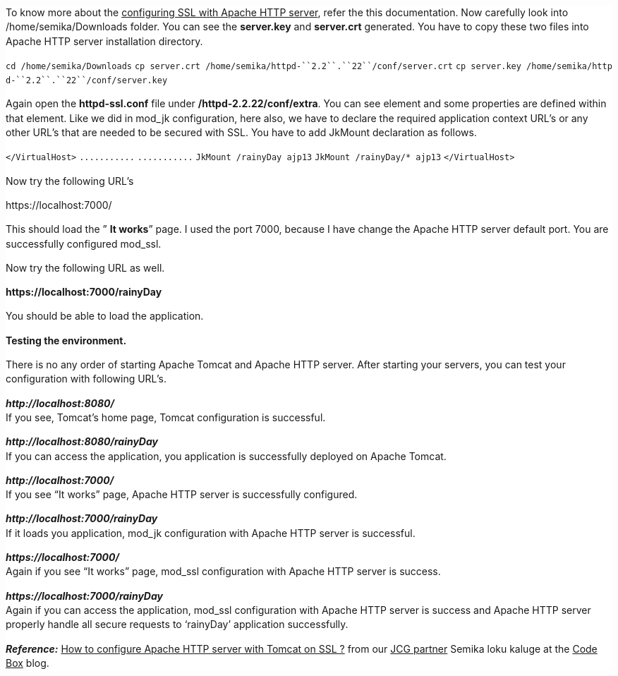 To know more about the  [configuring SSL with Apache HTTP server](http://httpd.apache.org/docs/2.0/ssl/ssl_faq.html), refer the this documentation. Now carefully look into /home/semika/Downloads folder. You can see the  **server.key**  and  **server.crt**  generated. You have to copy these two files into Apache HTTP server installation directory.

`cd /home/semika/Downloads`
`cp server.crt /home/semika/httpd-``2.2``.``22``/conf/server.crt`
`cp server.key /home/semika/httpd-``2.2``.``22``/conf/server.key`

Again open the  **httpd-ssl.conf**  file under  **/httpd-2.2.22/conf/extra**. You can see  **</VirtualHost>**  element and some properties are defined within that element. Like we did in mod_jk configuration, here also, we have to declare the required application context URL’s or any other URL’s that are needed to be secured with SSL. You have to add JkMount declaration as follows.

`</VirtualHost>`
`...........`
`...........`
`JkMount /rainyDay ajp13`
`JkMount /rainyDay/* ajp13`
`</VirtualHost>`

Now try the following URL’s

https://localhost:7000/

This should load the ”  **It works**” page. I used the port 7000, because I have change the Apache HTTP server default port. You are successfully configured mod_ssl.

Now try the following URL as well.

**https://localhost:7000/rainyDay**

You should be able to load the application.

**Testing the environment.**

There is no any order of starting Apache Tomcat and Apache HTTP server. After starting your servers, you can test your configuration with following URL’s.

**_http://localhost:8080/_**  
If you see, Tomcat’s home page, Tomcat configuration is successful.

**_http://localhost:8080/rainyDay_**  
If you can access the application, you application is successfully deployed on Apache Tomcat.

_**http://localhost:7000/**_  
If you see “It works” page, Apache HTTP server is successfully configured.

_**http://localhost:7000/rainyDay**_  
If it loads you application, mod_jk configuration with Apache HTTP server is successful.

_**https://localhost:7000/**_  
Again if you see “It works” page, mod_ssl configuration with Apache HTTP server is success.

_**https://localhost:7000/rainyDay**_  
Again if you can access the application, mod_ssl configuration with Apache HTTP server is success and Apache HTTP server properly handle all secure requests to ‘rainyDay’ application successfully.

**_Reference:_** [How to configure Apache HTTP server with Tomcat on SSL ?](http://semikas.blogspot.gr/2012/06/how-to-configure-apache-http-server.html) from our  [JCG partner](http://www.javacodegeeks.com/p/jcg.html)  Semika loku kaluge at the  [Code Box](http://semikas.blogspot.gr/) blog.
